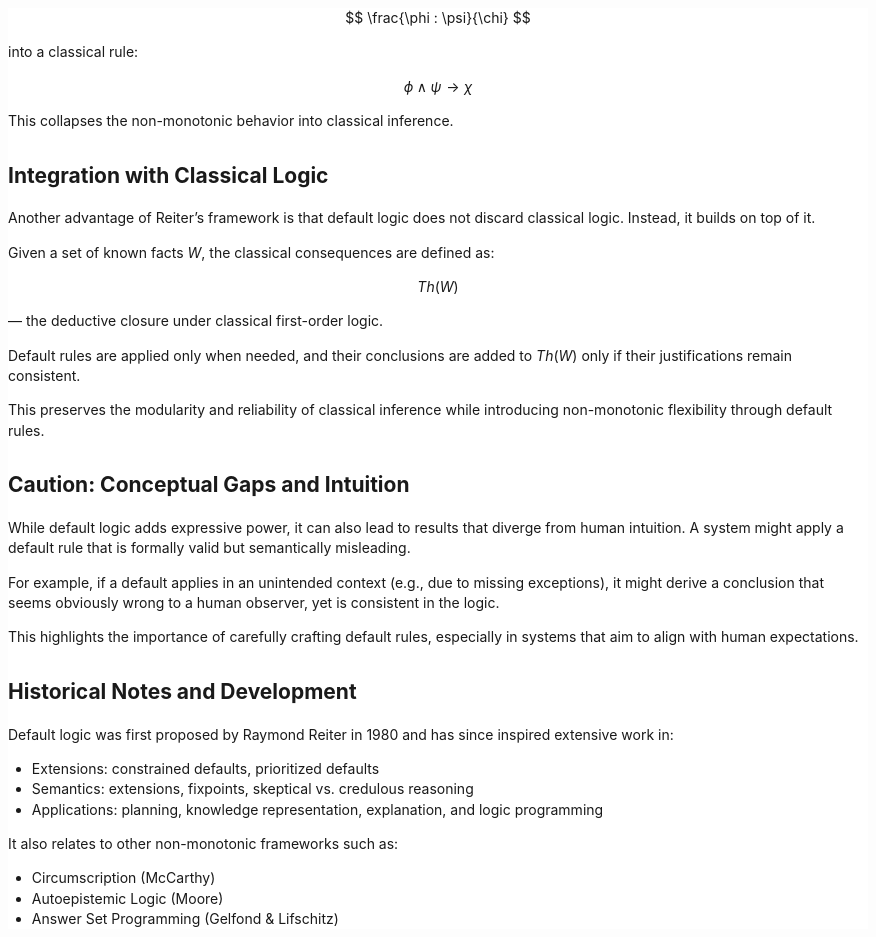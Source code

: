 $$
\frac{\phi : \psi}{\chi}
$$

into a classical rule:

$$
\phi \land \psi \rightarrow \chi
$$

This collapses the non-monotonic behavior into classical inference.

## Integration with Classical Logic

Another advantage of Reiter’s framework is that default logic does not discard classical logic. Instead, it builds on top of it.

Given a set of known facts $W$, the classical consequences are defined as:

$$
Th(W)
$$

— the deductive closure under classical first-order logic.

Default rules are applied only when needed, and their conclusions are added to $Th(W)$ only if their justifications remain consistent.

This preserves the modularity and reliability of classical inference while introducing non-monotonic flexibility through default rules.

## Caution: Conceptual Gaps and Intuition

While default logic adds expressive power, it can also lead to results that diverge from human intuition. A system might apply a default rule that is formally valid but semantically misleading.

For example, if a default applies in an unintended context (e.g., due to missing exceptions), it might derive a conclusion that seems obviously wrong to a human observer, yet is consistent in the logic.

This highlights the importance of carefully crafting default rules, especially in systems that aim to align with human expectations.

## Historical Notes and Development

Default logic was first proposed by Raymond Reiter in 1980 and has since inspired extensive work in:

- Extensions: constrained defaults, prioritized defaults
- Semantics: extensions, fixpoints, skeptical vs. credulous reasoning
- Applications: planning, knowledge representation, explanation, and logic programming

It also relates to other non-monotonic frameworks such as:

- Circumscription (McCarthy)
- Autoepistemic Logic (Moore)
- Answer Set Programming (Gelfond & Lifschitz)
